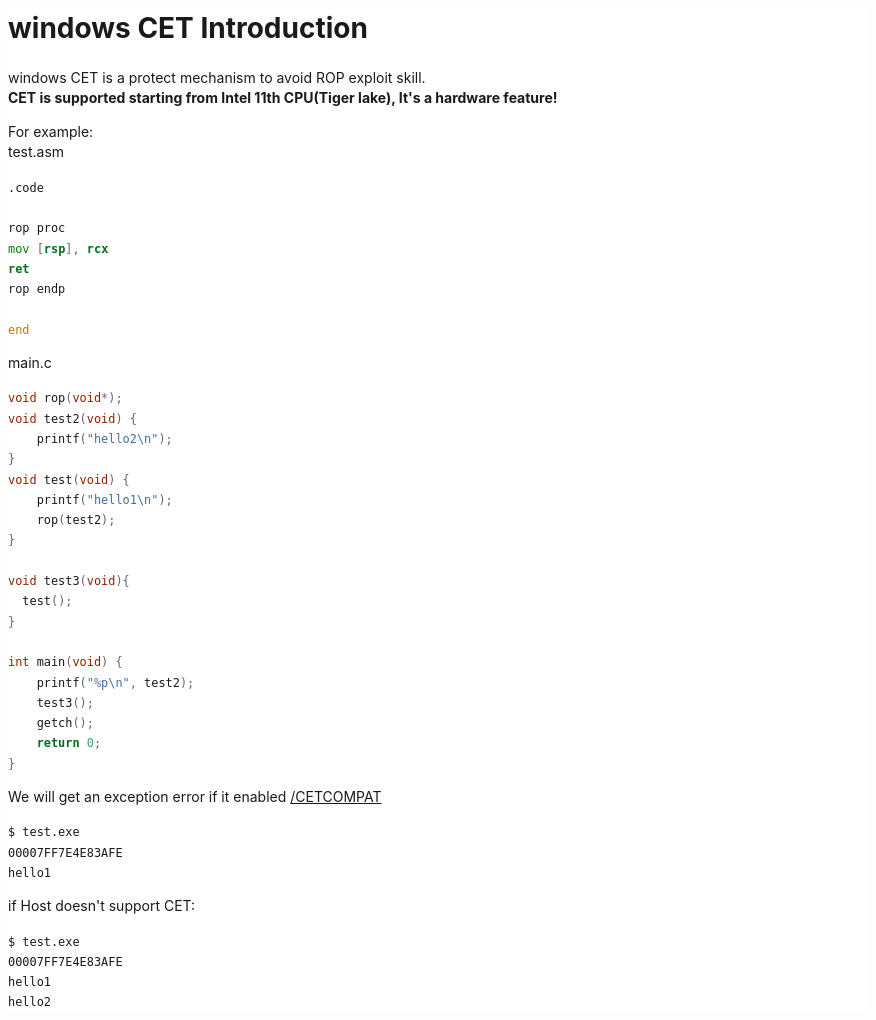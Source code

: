 # windows CET Introduction
windows CET is a protect mechanism to avoid ROP exploit skill.<br/>
**CET is supported starting from Intel 11th CPU(Tiger lake), It's a hardware feature!**<br/>

For example:<br/>
test.asm
```asm
.code

rop proc
mov [rsp], rcx
ret
rop endp

end
```
main.c
```c
void rop(void*);
void test2(void) {
	printf("hello2\n");
}
void test(void) {
	printf("hello1\n");
	rop(test2);
}

void test3(void){
  test();
}

int main(void) {
	printf("%p\n", test2);
	test3();
	getch();
	return 0;
}
```

We will get an exception error if it enabled [/CETCOMPAT](https://docs.microsoft.com/en-us/cpp/build/reference/cetcompat?view=msvc-170)
```
$ test.exe
00007FF7E4E83AFE
hello1
```
if Host doesn't support CET:
```
$ test.exe
00007FF7E4E83AFE
hello1
hello2
```
